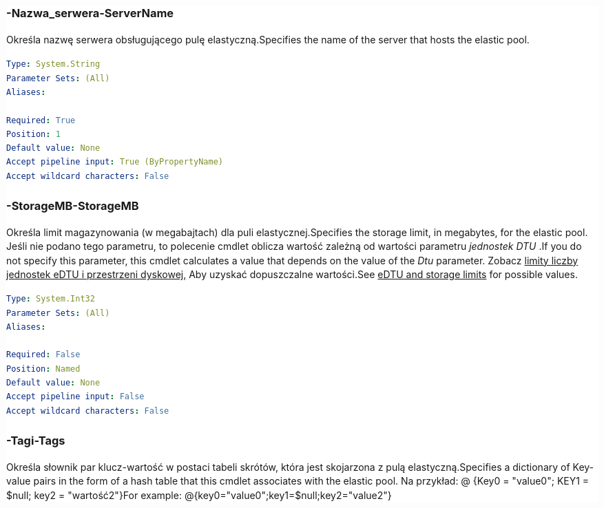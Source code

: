 ### <span data-ttu-id="27b9c-172">-Nazwa_serwera</span><span class="sxs-lookup"><span data-stu-id="27b9c-172">-ServerName</span></span>
<span data-ttu-id="27b9c-173">Określa nazwę serwera obsługującego pulę elastyczną.</span><span class="sxs-lookup"><span data-stu-id="27b9c-173">Specifies the name of the server that hosts the elastic pool.</span></span>

```yaml
Type: System.String
Parameter Sets: (All)
Aliases:

Required: True
Position: 1
Default value: None
Accept pipeline input: True (ByPropertyName)
Accept wildcard characters: False
```

### <span data-ttu-id="27b9c-174">-StorageMB</span><span class="sxs-lookup"><span data-stu-id="27b9c-174">-StorageMB</span></span>
<span data-ttu-id="27b9c-175">Określa limit magazynowania (w megabajtach) dla puli elastycznej.</span><span class="sxs-lookup"><span data-stu-id="27b9c-175">Specifies the storage limit, in megabytes, for the elastic pool.</span></span> <span data-ttu-id="27b9c-176">Jeśli nie podano tego parametru, to polecenie cmdlet oblicza wartość zależną od wartości parametru *jednostek DTU* .</span><span class="sxs-lookup"><span data-stu-id="27b9c-176">If you do not specify this parameter, this cmdlet calculates a value that depends on the value of the *Dtu* parameter.</span></span>
<span data-ttu-id="27b9c-177">Zobacz [limity liczby jednostek eDTU i przestrzeni dyskowej,](/azure/sql-database/sql-database-elastic-pool#edtu-and-storage-limits-for-elastic-pools) Aby uzyskać dopuszczalne wartości.</span><span class="sxs-lookup"><span data-stu-id="27b9c-177">See [eDTU and storage limits](/azure/sql-database/sql-database-elastic-pool#edtu-and-storage-limits-for-elastic-pools) for possible values.</span></span>

```yaml
Type: System.Int32
Parameter Sets: (All)
Aliases:

Required: False
Position: Named
Default value: None
Accept pipeline input: False
Accept wildcard characters: False
```

### <span data-ttu-id="27b9c-178">-Tagi</span><span class="sxs-lookup"><span data-stu-id="27b9c-178">-Tags</span></span>
<span data-ttu-id="27b9c-179">Określa słownik par klucz-wartość w postaci tabeli skrótów, która jest skojarzona z pulą elastyczną.</span><span class="sxs-lookup"><span data-stu-id="27b9c-179">Specifies a dictionary of Key-value pairs in the form of a hash table that this cmdlet associates with the elastic pool.</span></span> <span data-ttu-id="27b9c-180">Na przykład: @ {Key0 = "value0"; KEY1 = $null; key2 = "wartość2"}</span><span class="sxs-lookup"><span data-stu-id="27b9c-180">For example: @{key0="value0";key1=$null;key2="value2"}</span></span>

